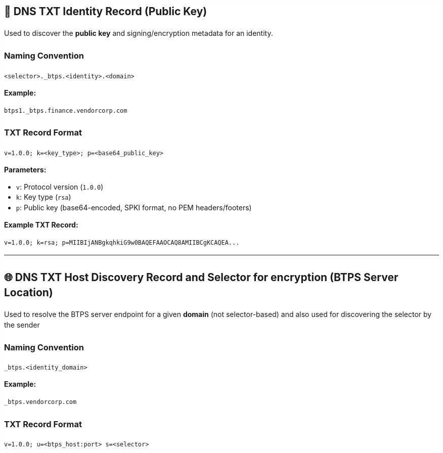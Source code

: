 
## 🔐 DNS TXT Identity Record (Public Key)

Used to discover the **public key** and signing/encryption metadata for an identity.

### Naming Convention

```
<selector>._btps.<identity>.<domain>
```

**Example:**

```
btps1._btps.finance.vendorcorp.com
```

### TXT Record Format

```
v=1.0.0; k=<key_type>; p=<base64_public_key>
```

**Parameters:**

- `v`: Protocol version (`1.0.0`)
- `k`: Key type (`rsa`)
- `p`: Public key (base64-encoded, SPKI format, no PEM headers/footers)

**Example TXT Record:**

```
v=1.0.0; k=rsa; p=MIIBIjANBgkqhkiG9w0BAQEFAAOCAQ8AMIIBCgKCAQEA...
```

---

## 🌐 DNS TXT Host Discovery Record and Selector for encryption (BTPS Server Location)

Used to resolve the BTPS server endpoint for a given **domain** (not selector-based) and also used for discovering the selector by the sender

### Naming Convention

```
_btps.<identity_domain>
```

**Example:**

```
_btps.vendorcorp.com
```

### TXT Record Format

```
v=1.0.0; u=<btps_host:port> s=<selector>
```
